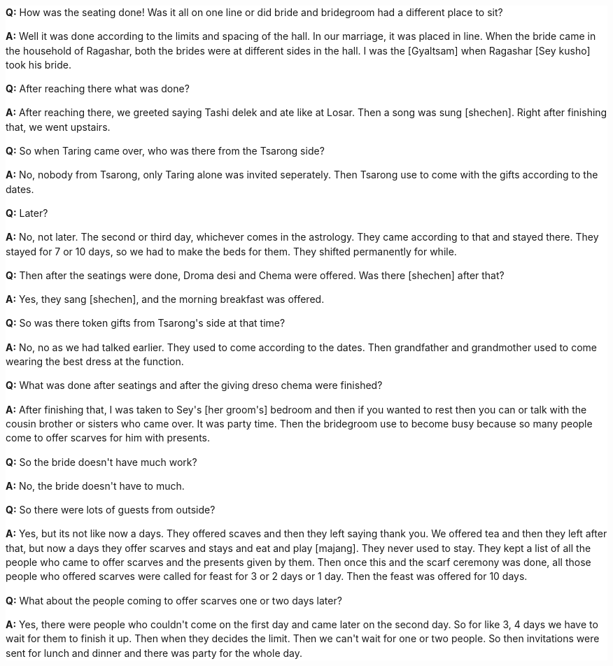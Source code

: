 **Q:**  How was the seating done! Was it all on one line or did bride and bridegroom had a different place to sit?   

**A:**  Well it was done according to the limits and spacing of the hall. In our marriage, it was placed in line. When the bride came in the household of Ragashar, both the brides were at different sides in the hall. I was the [Gyaltsam] when Ragashar [Sey kusho] took his bride.   

**Q:**  After reaching there what was done?   

**A:**  After reaching there, we greeted saying Tashi delek and ate like at Losar. Then a song was sung [shechen]. Right after finishing that, we went upstairs.   

**Q:**  So when Taring came over, who was there from the Tsarong side?   

**A:**  No, nobody from Tsarong, only Taring alone was invited seperately. Then Tsarong use to come with the gifts according to the dates.   

**Q:**  Later?   

**A:**  No, not later. The second or third day, whichever comes in the astrology. They came according to that and stayed there. They stayed for 7 or 10 days, so we had to make the beds for them. They shifted permanently for while.   

**Q:**  Then after the seatings were done, <span class="tooltip" data-text="[tib. 1. སྒྲོལ་མ, 2. གྲོ་མ] 1. The goddess Tara. 2. A woman&#x27;s name. 3. A wild sweet potato.">Droma</span> desi and Chema were offered. Was there [shechen] after that?   

**A:**  Yes, they <span class="tooltip" data-text="[tib. སྲང] A unit of traditional Tibetan currency. It was also called ngüsang [tib. དངུལ་སྲང]. 50 nügsang = 1 dotse; 10 sho = 1 nügsang; 20 5-karma coins = 1 ngüsang. There were also paper currency notes of 7-sang, 25-sang, and 10-sang denominations.">sang</span> [shechen], and the morning breakfast was offered.   

**Q:**  So was there token gifts from Tsarong's side at that time?   

**A:**  No, no as we had talked earlier. They used to come according to the dates. Then grandfather and grandmother used to come wearing the best dress at the function.   

**Q:**  What was done after seatings and after the giving dreso chema were finished?   

**A:**  After finishing that, I was taken to Sey's [her groom's] bedroom and then if you wanted to rest then you can or talk with the cousin brother or sisters who came over. It was party time. Then the bridegroom use to become busy because so many people come to offer scarves for him with presents.   

**Q:**  So the bride doesn't have much work?   

**A:**  No, the bride doesn't have to much.   

**Q:**  So there were lots of guests from outside?   

**A:**  Yes, but its not like now a days. They offered scaves and then they left saying thank you. We offered tea and then they left after that, but now a days they offer scarves and stays and eat and play [majang]. They never used to stay. They kept a list of all the people who came to offer scarves and the presents given by them. Then once this and the scarf ceremony was done, all those people who offered scarves were called for feast for 3 or 2 days or 1 day. Then the feast was offered for 10 days.   

**Q:**  What about the people coming to offer scarves one or two days later?   

**A:**  Yes, there were people who couldn't come on the first day and came later on the second day. So for like 3, 4 days we have to wait for them to finish it up. Then when they decides the limit. Then we can't wait for one or two people. So then invitations were sent for lunch and dinner and there was party for the whole day.   

